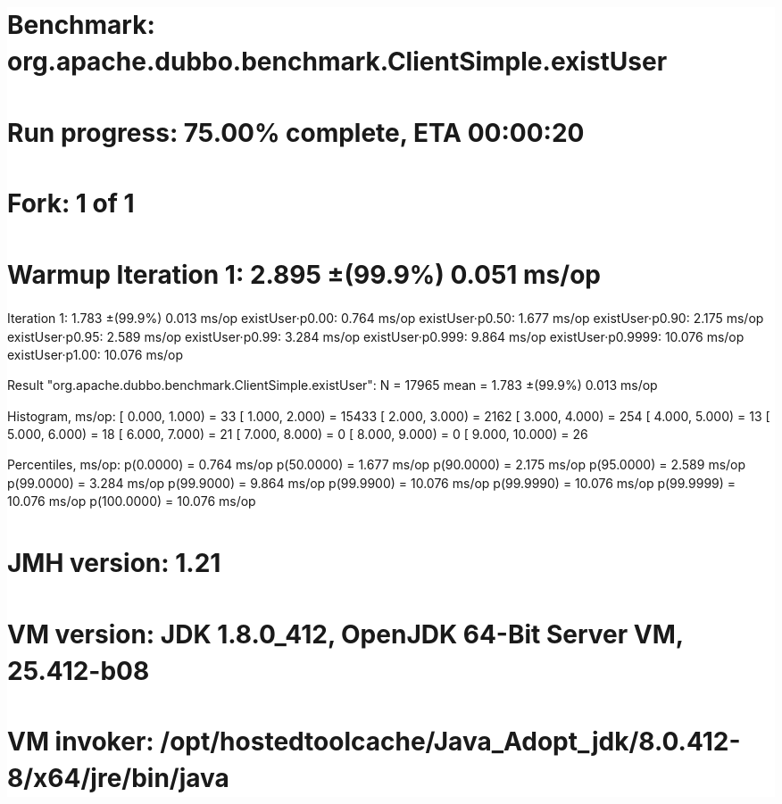 # Benchmark: org.apache.dubbo.benchmark.ClientSimple.existUser

# Run progress: 75.00% complete, ETA 00:00:20
# Fork: 1 of 1
# Warmup Iteration   1: 2.895 ±(99.9%) 0.051 ms/op
Iteration   1: 1.783 ±(99.9%) 0.013 ms/op
                 existUser·p0.00:   0.764 ms/op
                 existUser·p0.50:   1.677 ms/op
                 existUser·p0.90:   2.175 ms/op
                 existUser·p0.95:   2.589 ms/op
                 existUser·p0.99:   3.284 ms/op
                 existUser·p0.999:  9.864 ms/op
                 existUser·p0.9999: 10.076 ms/op
                 existUser·p1.00:   10.076 ms/op



Result "org.apache.dubbo.benchmark.ClientSimple.existUser":
  N = 17965
  mean =      1.783 ±(99.9%) 0.013 ms/op

  Histogram, ms/op:
    [ 0.000,  1.000) = 33 
    [ 1.000,  2.000) = 15433 
    [ 2.000,  3.000) = 2162 
    [ 3.000,  4.000) = 254 
    [ 4.000,  5.000) = 13 
    [ 5.000,  6.000) = 18 
    [ 6.000,  7.000) = 21 
    [ 7.000,  8.000) = 0 
    [ 8.000,  9.000) = 0 
    [ 9.000, 10.000) = 26 

  Percentiles, ms/op:
      p(0.0000) =      0.764 ms/op
     p(50.0000) =      1.677 ms/op
     p(90.0000) =      2.175 ms/op
     p(95.0000) =      2.589 ms/op
     p(99.0000) =      3.284 ms/op
     p(99.9000) =      9.864 ms/op
     p(99.9900) =     10.076 ms/op
     p(99.9990) =     10.076 ms/op
     p(99.9999) =     10.076 ms/op
    p(100.0000) =     10.076 ms/op


# JMH version: 1.21
# VM version: JDK 1.8.0_412, OpenJDK 64-Bit Server VM, 25.412-b08
# VM invoker: /opt/hostedtoolcache/Java_Adopt_jdk/8.0.412-8/x64/jre/bin/java